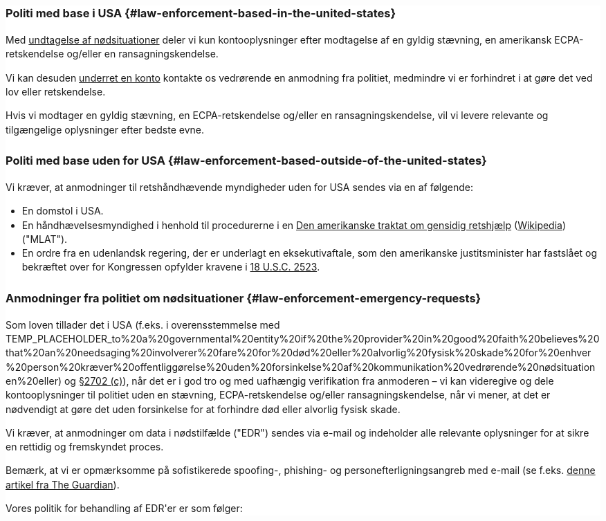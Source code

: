 ### Politi med base i USA {#law-enforcement-based-in-the-united-states}

Med [undtagelse af nødsituationer](#law-enforcement-emergency-requests) deler vi kun kontooplysninger efter modtagelse af en gyldig stævning, en amerikansk ECPA-retskendelse og/eller en ransagningskendelse.

Vi kan desuden [underret en konto](#law-enforcement-requests-may-trigger-account-notices) kontakte os vedrørende en anmodning fra politiet, medmindre vi er forhindret i at gøre det ved lov eller retskendelse.

Hvis vi modtager en gyldig stævning, en ECPA-retskendelse og/eller en ransagningskendelse, vil vi levere relevante og tilgængelige oplysninger efter bedste evne.

### Politi med base uden for USA {#law-enforcement-based-outside-of-the-united-states}

Vi kræver, at anmodninger til retshåndhævende myndigheder uden for USA sendes via en af følgende:

* En domstol i USA.
* En håndhævelsesmyndighed i henhold til procedurerne i en [Den amerikanske traktat om gensidig retshjælp](https://www.justice.gov/criminal-oia/file/1498806/download) ([Wikipedia](https://en.wikipedia.org/wiki/Mutual_legal_assistance_treaty)) ("MLAT").
* En ordre fra en udenlandsk regering, der er underlagt en eksekutivaftale, som den amerikanske justitsminister har fastslået og bekræftet over for Kongressen opfylder kravene i [18 U.S.C. 2523](https://www.govinfo.gov/link/uscode/18/2523).

### Anmodninger fra politiet om nødsituationer {#law-enforcement-emergency-requests}

Som loven tillader det i USA (f.eks. i overensstemmelse med TEMP_PLACEHOLDER_to%20a%20governmental%20entity%20if%20the%20provider%20in%20good%20faith%20believes%20that%20an%20needsaging%20involverer%20fare%20for%20død%20eller%20alvorlig%20fysisk%20skade%20for%20enhver%20person%20kræver%20offentliggørelse%20uden%20forsinkelse%20af%20kommunikation%20vedrørende%20nødsituationen%20eller) og [§2702 (c)](https://www.law.cornell.edu/uscode/text/18/2702#:\~:text=\(c\)Undtagelser%20for%20Videregivelse%20af%20Kunde%20Optegnelser.%E2%80%94En%20udbyder%20beskrevet%20i%20underafsnit%20\(a\)%20kan%20videregive%20en%20optegnelse%20eller%20andre%20oplysninger%20vedrørende%20en%20abonnent%20til%20eller%20kunde%20af%20sådan%20tjeneste%20\(ikke%20inklusive%20indholdet%20af%20kommunikation%20dækket%20af%20underafsnit%20\(a\)\(1\)%20eller%20\(a\)\(2\)\)%E2%80%94)), når det er i god tro og med uafhængig verifikation fra anmoderen – vi kan videregive og dele kontooplysninger til politiet uden en stævning, ECPA-retskendelse og/eller ransagningskendelse, når vi mener, at det er nødvendigt at gøre det uden forsinkelse for at forhindre død eller alvorlig fysisk skade.

Vi kræver, at anmodninger om data i nødstilfælde ("EDR") sendes via e-mail og indeholder alle relevante oplysninger for at sikre en rettidig og fremskyndet proces.

Bemærk, at vi er opmærksomme på sofistikerede spoofing-, phishing- og personefterligningsangreb med e-mail (se f.eks. [denne artikel fra The Guardian](https://www.theguardian.com/technology/2022/apr/04/us-law-enforcement-agencies-access-your-data-apple-meta#:\~:text=A%20hack%20using%20a%20forged%20legal%20request%20that%20exposed%20consumer%20data%20collected%20by%20Apple%20and%20Meta%20shed%20light%20on%20the%20reach%20of%20the%20law)).

Vores politik for behandling af EDR'er er som følger:

